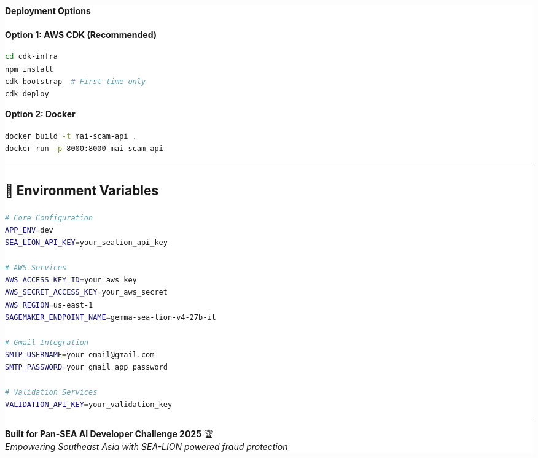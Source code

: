 #### Deployment Options

**Option 1: AWS CDK (Recommended)**
```bash
cd cdk-infra
npm install
cdk bootstrap  # First time only
cdk deploy
```

**Option 2: Docker**
```bash
docker build -t mai-scam-api .
docker run -p 8000:8000 mai-scam-api
```

---

## 🔧 Environment Variables

```bash
# Core Configuration
APP_ENV=dev
SEA_LION_API_KEY=your_sealion_api_key

# AWS Services
AWS_ACCESS_KEY_ID=your_aws_key
AWS_SECRET_ACCESS_KEY=your_aws_secret
AWS_REGION=us-east-1
SAGEMAKER_ENDPOINT_NAME=gemma-sea-lion-v4-27b-it

# Gmail Integration
SMTP_USERNAME=your_email@gmail.com
SMTP_PASSWORD=your_gmail_app_password

# Validation Services
VALIDATION_API_KEY=your_validation_key
```

---

**Built for Pan-SEA AI Developer Challenge 2025** 🏆  
*Empowering Southeast Asia with SEA-LION powered fraud protection*